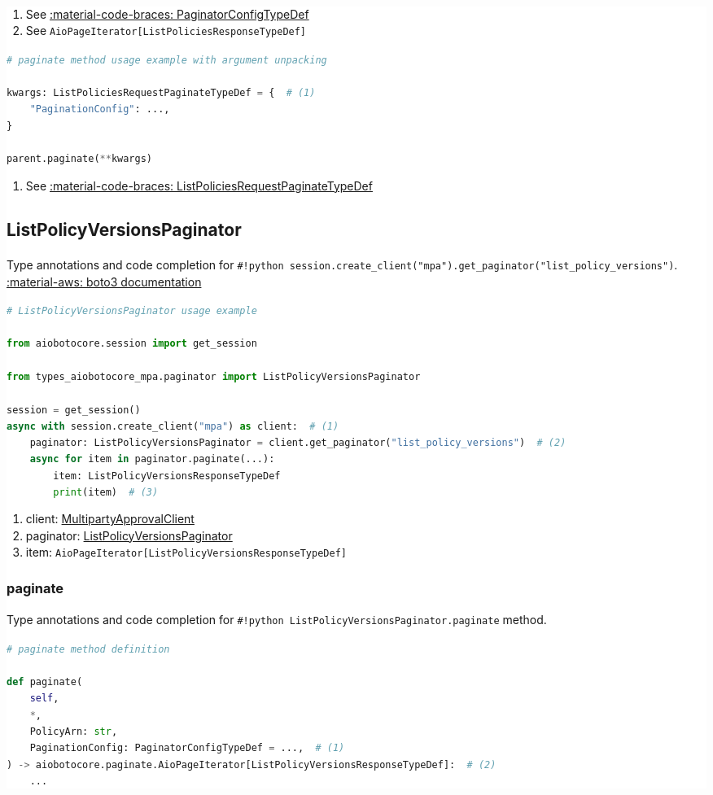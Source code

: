 1. See [:material-code-braces: PaginatorConfigTypeDef](./type_defs.md#paginatorconfigtypedef)
2. See `AioPageIterator[ListPoliciesResponseTypeDef]`


```python
# paginate method usage example with argument unpacking

kwargs: ListPoliciesRequestPaginateTypeDef = {  # (1)
    "PaginationConfig": ...,
}

parent.paginate(**kwargs)
```

1. See [:material-code-braces: ListPoliciesRequestPaginateTypeDef](./type_defs.md#listpoliciesrequestpaginatetypedef)
## ListPolicyVersionsPaginator

Type annotations and code completion for `#!python session.create_client("mpa").get_paginator("list_policy_versions")`.
[:material-aws: boto3 documentation](https://boto3.amazonaws.com/v1/documentation/api/latest/reference/services/mpa/paginator/ListPolicyVersions.html#MultipartyApproval.Paginator.ListPolicyVersions)

```python
# ListPolicyVersionsPaginator usage example

from aiobotocore.session import get_session

from types_aiobotocore_mpa.paginator import ListPolicyVersionsPaginator

session = get_session()
async with session.create_client("mpa") as client:  # (1)
    paginator: ListPolicyVersionsPaginator = client.get_paginator("list_policy_versions")  # (2)
    async for item in paginator.paginate(...):
        item: ListPolicyVersionsResponseTypeDef
        print(item)  # (3)
```

1. client: [MultipartyApprovalClient](./client.md)
2. paginator: [ListPolicyVersionsPaginator](./paginators.md#listpolicyversionspaginator)
3. item: `AioPageIterator[ListPolicyVersionsResponseTypeDef]`


### paginate

Type annotations and code completion for `#!python ListPolicyVersionsPaginator.paginate` method.

```python
# paginate method definition

def paginate(
    self,
    *,
    PolicyArn: str,
    PaginationConfig: PaginatorConfigTypeDef = ...,  # (1)
) -> aiobotocore.paginate.AioPageIterator[ListPolicyVersionsResponseTypeDef]:  # (2)
    ...
```
